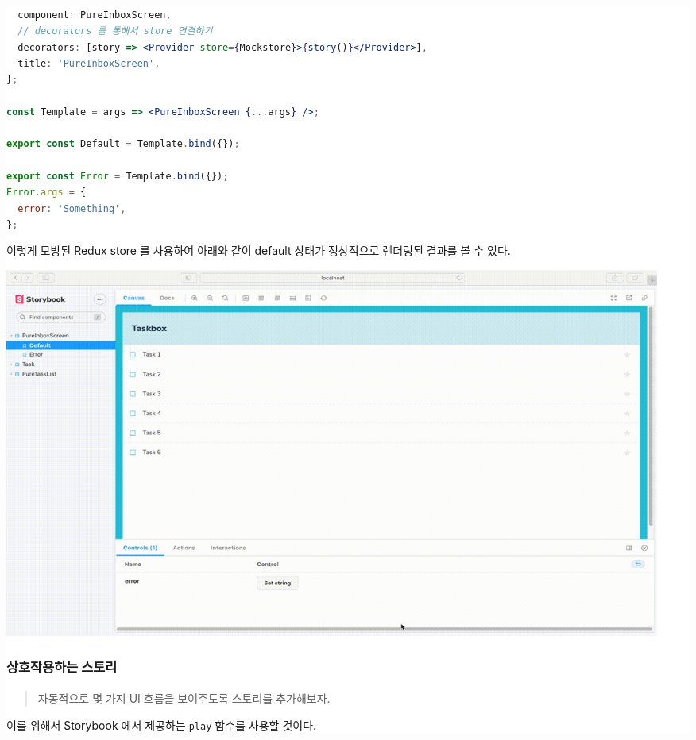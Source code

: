 ```jsx
  component: PureInboxScreen,
  // decorators 를 통해서 store 연결하기
  decorators: [story => <Provider store={Mockstore}>{story()}</Provider>],
  title: 'PureInboxScreen',
};

const Template = args => <PureInboxScreen {...args} />;

export const Default = Template.bind({});

export const Error = Template.bind({});
Error.args = {
  error: 'Something',
};
```

이렇게 모방된 Redux store 를 사용하여 아래와 같이 default 상태가 정상적으로 렌더링된 결과를 볼 수 있다.



<img src="5. 화면 구성하기.assets/finished-inboxscreen-states-6-0.gif" alt="finished-inboxscreen-states-6-0" style="zoom:80%;" />



### 상호작용하는 스토리

> 자동적으로 몇 가지 UI 흐름을 보여주도록 스토리를 추가해보자.

이를 위해서 Storybook 에서 제공하는 `play` 함수를 사용할 것이다.
